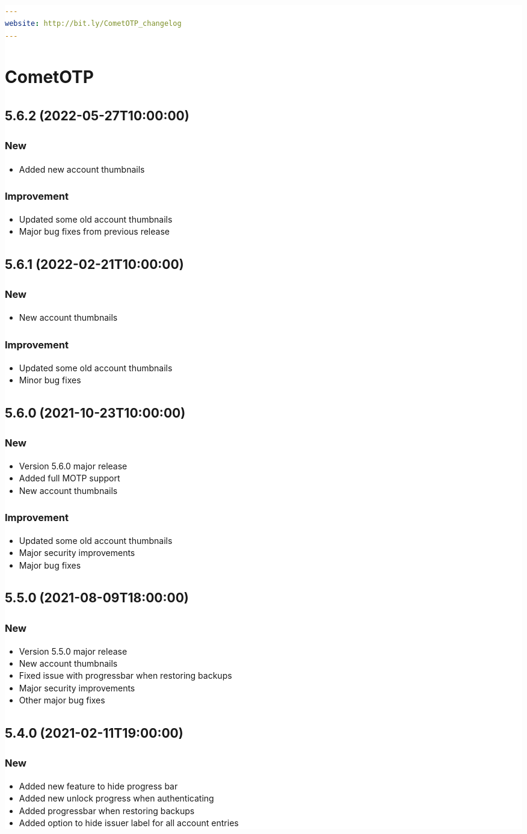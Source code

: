 ```yaml
---
website: http://bit.ly/CometOTP_changelog
---
```


# CometOTP

## 5.6.2 (2022-05-27T10:00:00)
### New
- Added new account thumbnails

### Improvement
- Updated some old account thumbnails
- Major bug fixes from previous release

## 5.6.1 (2022-02-21T10:00:00)
### New
- New account thumbnails

### Improvement
- Updated some old account thumbnails
- Minor bug fixes

## 5.6.0 (2021-10-23T10:00:00)
### New
- Version 5.6.0 major release
- Added full MOTP support
- New account thumbnails

### Improvement
- Updated some old account thumbnails
- Major security improvements
- Major bug fixes

## 5.5.0 (2021-08-09T18:00:00)
### New
- Version 5.5.0 major release
- New account thumbnails
- Fixed issue with progressbar when restoring backups 
- Major security improvements
- Other major bug fixes

## 5.4.0 (2021-02-11T19:00:00)
### New
- Added new feature to hide progress bar
- Added new unlock progress when authenticating
- Added progressbar when restoring backups
- Added option to hide issuer label for all account entries
